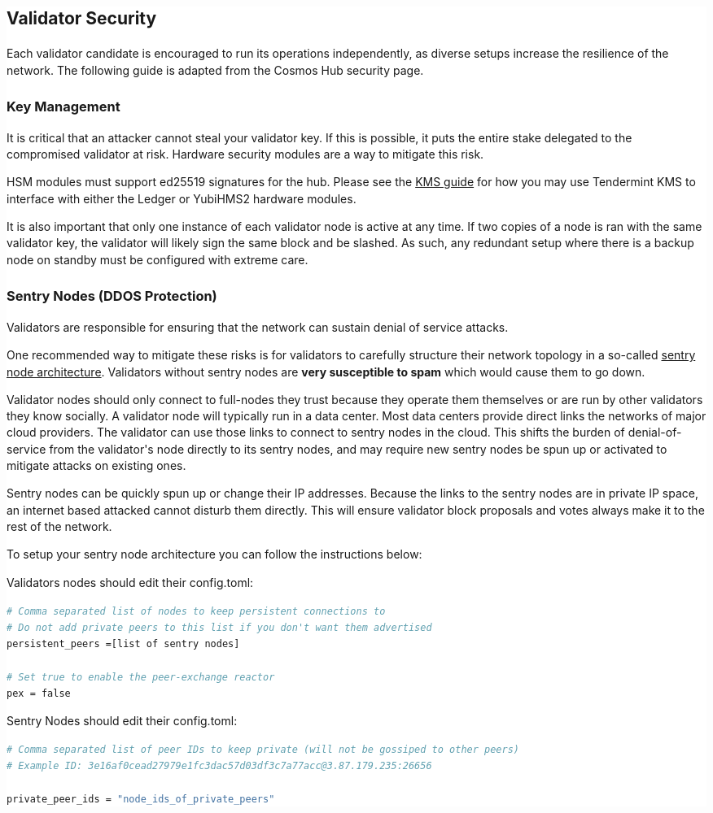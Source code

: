 
## Validator Security

Each validator candidate is encouraged to run its operations independently, as diverse setups increase the resilience of the network. The following guide is adapted from the Cosmos Hub security page.

### Key Management

It is critical that an attacker cannot steal your validator key. If this is possible, it puts the entire stake delegated to the compromised validator at risk. Hardware security modules are a way to mitigate this risk.

HSM modules must support ed25519 signatures for the hub. Please see the [KMS guide](./KMS.md) for how you may use Tendermint KMS to interface with either the Ledger or YubiHMS2 hardware modules.

It is also important that only one instance of each validator node is active at any time. If two copies of a node is ran with the same validator key, the validator will likely sign the same block and be slashed. As such, any redundant setup where there is a backup node on standby must be configured with extreme care.

### Sentry Nodes (DDOS Protection)

Validators are responsible for ensuring that the network can sustain denial of service attacks.

One recommended way to mitigate these risks is for validators to carefully structure their network topology in a so-called [sentry node architecture](https://forum.cosmos.network/t/sentry-node-architecture-overview/454). Validators without sentry nodes are **very susceptible to spam** which would cause them to go down.

Validator nodes should only connect to full-nodes they trust because they operate them themselves or are run by other validators they know socially. A validator node will typically run in a data center. Most data centers provide direct links the networks of major cloud providers. The validator can use those links to connect to sentry nodes in the cloud. This shifts the burden of denial-of-service from the validator's node directly to its sentry nodes, and may require new sentry nodes be spun up or activated to mitigate attacks on existing ones.

Sentry nodes can be quickly spun up or change their IP addresses. Because the links to the sentry nodes are in private IP space, an internet based attacked cannot disturb them directly. This will ensure validator block proposals and votes always make it to the rest of the network.

To setup your sentry node architecture you can follow the instructions below:

Validators nodes should edit their config.toml:

```bash
# Comma separated list of nodes to keep persistent connections to
# Do not add private peers to this list if you don't want them advertised
persistent_peers =[list of sentry nodes]

# Set true to enable the peer-exchange reactor
pex = false
```

Sentry Nodes should edit their config.toml:

```bash
# Comma separated list of peer IDs to keep private (will not be gossiped to other peers)
# Example ID: 3e16af0cead27979e1fc3dac57d03df3c7a77acc@3.87.179.235:26656

private_peer_ids = "node_ids_of_private_peers"
```
